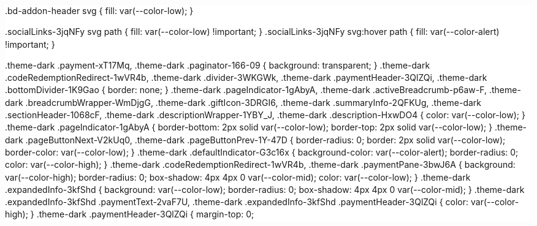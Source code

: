 .bd-addon-header svg {
  fill: var(--color-low);
}

.socialLinks-3jqNFy svg path {
  fill: var(--color-low) !important;
}
.socialLinks-3jqNFy svg:hover path {
  fill: var(--color-alert) !important;
}

.theme-dark .payment-xT17Mq,
.theme-dark .paginator-166-09 {
  background: transparent;
}
.theme-dark .codeRedemptionRedirect-1wVR4b,
.theme-dark .divider-3WKGWk,
.theme-dark .paymentHeader-3QlZQi,
.theme-dark .bottomDivider-1K9Gao {
  border: none;
}
.theme-dark .pageIndicator-1gAbyA,
.theme-dark .activeBreadcrumb-p6aw-F,
.theme-dark .breadcrumbWrapper-WmDjgG,
.theme-dark .giftIcon-3DRGI6,
.theme-dark .summaryInfo-2QFKUg,
.theme-dark .sectionHeader-1068cF,
.theme-dark .descriptionWrapper-1YBY_J,
.theme-dark .description-HxwDO4 {
  color: var(--color-low);
}
.theme-dark .pageIndicator-1gAbyA {
  border-bottom: 2px solid var(--color-low);
  border-top: 2px solid var(--color-low);
}
.theme-dark .pageButtonNext-V2kUq0,
.theme-dark .pageButtonPrev-1Y-47D {
  border-radius: 0;
  border: 2px solid var(--color-low);
  border-color: var(--color-low);
}
.theme-dark .defaultIndicator-G3c16x {
  background-color: var(--color-alert);
  border-radius: 0;
  color: var(--color-high);
}
.theme-dark .codeRedemptionRedirect-1wVR4b,
.theme-dark .paymentPane-3bwJ6A {
  background: var(--color-high);
  border-radius: 0;
  box-shadow: 4px 4px 0 var(--color-mid);
  color: var(--color-low);
}
.theme-dark .expandedInfo-3kfShd {
  background: var(--color-low);
  border-radius: 0;
  box-shadow: 4px 4px 0 var(--color-mid);
}
.theme-dark .expandedInfo-3kfShd .paymentText-2vaF7U,
.theme-dark .expandedInfo-3kfShd .paymentHeader-3QlZQi {
  color: var(--color-high);
}
.theme-dark .paymentHeader-3QlZQi {
  margin-top: 0;